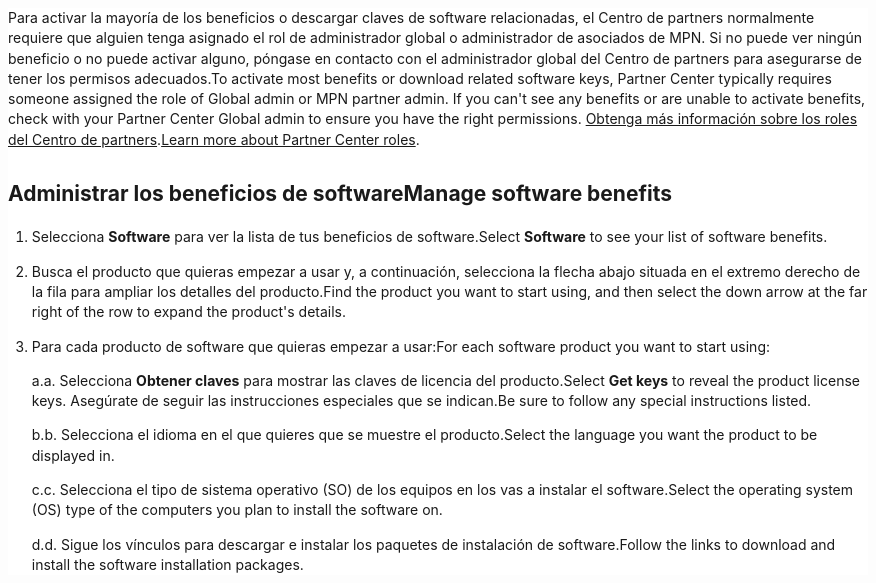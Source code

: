<span data-ttu-id="51b85-124">Para activar la mayoría de los beneficios o descargar claves de software relacionadas, el Centro de partners normalmente requiere que alguien tenga asignado el rol de administrador global o administrador de asociados de MPN. Si no puede ver ningún beneficio o no puede activar alguno, póngase en contacto con el administrador global del Centro de partners para asegurarse de tener los permisos adecuados.</span><span class="sxs-lookup"><span data-stu-id="51b85-124">To activate most benefits or download related software keys, Partner Center typically requires someone assigned the role of Global admin or MPN partner admin. If you can't see any benefits or are unable to activate benefits, check with your Partner Center Global admin to ensure you have the right permissions.</span></span> <span data-ttu-id="51b85-125">[Obtenga más información sobre los roles del Centro de partners](permissions-overview.md).</span><span class="sxs-lookup"><span data-stu-id="51b85-125">[Learn more about Partner Center roles](permissions-overview.md).</span></span>

## <a name="manage-software-benefits"></a><span data-ttu-id="51b85-126">Administrar los beneficios de software</span><span class="sxs-lookup"><span data-stu-id="51b85-126">Manage software benefits</span></span>

1. <span data-ttu-id="51b85-127">Selecciona **Software** para ver la lista de tus beneficios de software.</span><span class="sxs-lookup"><span data-stu-id="51b85-127">Select **Software** to see your list of software benefits.</span></span>

2. <span data-ttu-id="51b85-128">Busca el producto que quieras empezar a usar y, a continuación, selecciona la flecha abajo situada en el extremo derecho de la fila para ampliar los detalles del producto.</span><span class="sxs-lookup"><span data-stu-id="51b85-128">Find the product you want to start using, and then select the down arrow at the far right of the row to expand the product's details.</span></span>

3. <span data-ttu-id="51b85-129">Para cada producto de software que quieras empezar a usar:</span><span class="sxs-lookup"><span data-stu-id="51b85-129">For each software product you want to start using:</span></span>

   <span data-ttu-id="51b85-130">a.</span><span class="sxs-lookup"><span data-stu-id="51b85-130">a.</span></span> <span data-ttu-id="51b85-131">Selecciona **Obtener claves** para mostrar las claves de licencia del producto.</span><span class="sxs-lookup"><span data-stu-id="51b85-131">Select **Get keys** to reveal the product license keys.</span></span> <span data-ttu-id="51b85-132">Asegúrate de seguir las instrucciones especiales que se indican.</span><span class="sxs-lookup"><span data-stu-id="51b85-132">Be sure to follow any special instructions listed.</span></span>

   <span data-ttu-id="51b85-133">b.</span><span class="sxs-lookup"><span data-stu-id="51b85-133">b.</span></span> <span data-ttu-id="51b85-134">Selecciona el idioma en el que quieres que se muestre el producto.</span><span class="sxs-lookup"><span data-stu-id="51b85-134">Select the language you want the product to be displayed in.</span></span>

   <span data-ttu-id="51b85-135">c.</span><span class="sxs-lookup"><span data-stu-id="51b85-135">c.</span></span> <span data-ttu-id="51b85-136">Selecciona el tipo de sistema operativo (SO) de los equipos en los vas a instalar el software.</span><span class="sxs-lookup"><span data-stu-id="51b85-136">Select the operating system (OS) type of the computers you plan to install the software on.</span></span>

   <span data-ttu-id="51b85-137">d.</span><span class="sxs-lookup"><span data-stu-id="51b85-137">d.</span></span> <span data-ttu-id="51b85-138">Sigue los vínculos para descargar e instalar los paquetes de instalación de software.</span><span class="sxs-lookup"><span data-stu-id="51b85-138">Follow the links to download and install the software installation packages.</span></span>
